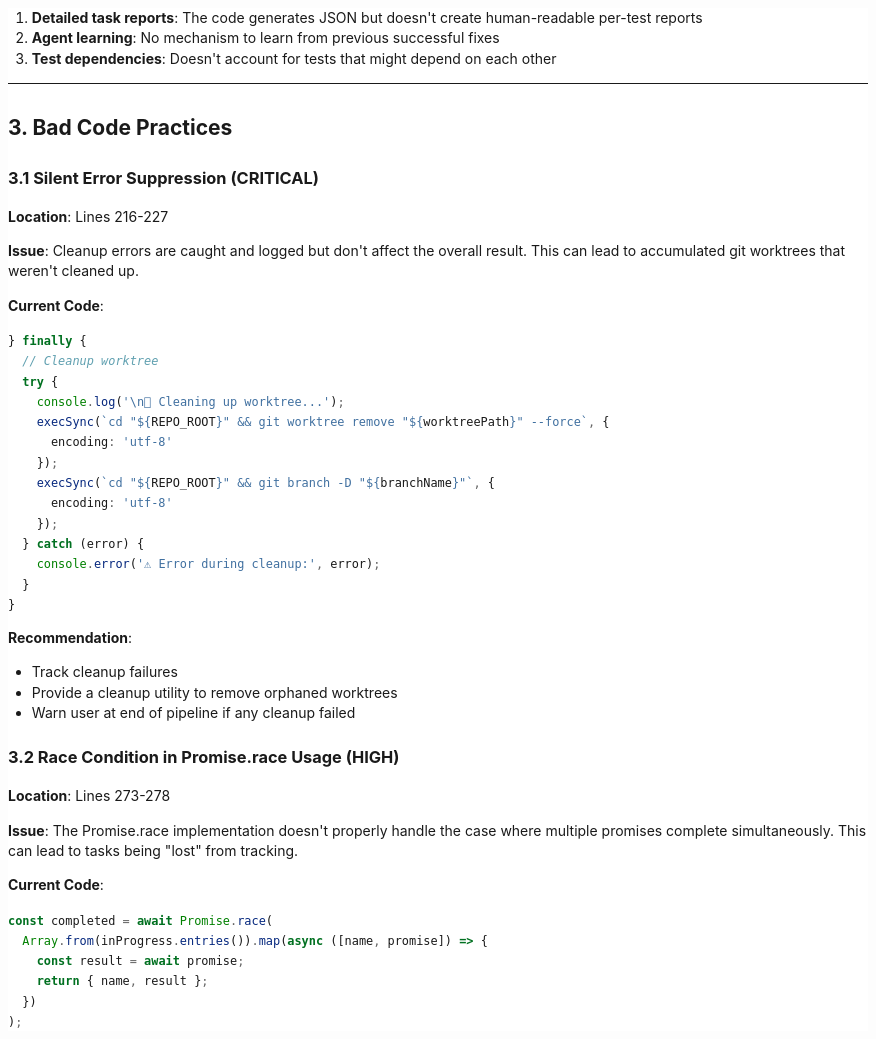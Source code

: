 1. **Detailed task reports**: The code generates JSON but doesn't create human-readable per-test reports
2. **Agent learning**: No mechanism to learn from previous successful fixes
3. **Test dependencies**: Doesn't account for tests that might depend on each other

---

## 3. Bad Code Practices

### 3.1 Silent Error Suppression (CRITICAL)

**Location**: Lines 216-227

**Issue**: Cleanup errors are caught and logged but don't affect the overall result. This can lead to accumulated git worktrees that weren't cleaned up.

**Current Code**:
```typescript
} finally {
  // Cleanup worktree
  try {
    console.log('\n🧹 Cleaning up worktree...');
    execSync(`cd "${REPO_ROOT}" && git worktree remove "${worktreePath}" --force`, {
      encoding: 'utf-8'
    });
    execSync(`cd "${REPO_ROOT}" && git branch -D "${branchName}"`, {
      encoding: 'utf-8'
    });
  } catch (error) {
    console.error('⚠️ Error during cleanup:', error);
  }
}
```

**Recommendation**:
- Track cleanup failures
- Provide a cleanup utility to remove orphaned worktrees
- Warn user at end of pipeline if any cleanup failed

### 3.2 Race Condition in Promise.race Usage (HIGH)

**Location**: Lines 273-278

**Issue**: The Promise.race implementation doesn't properly handle the case where multiple promises complete simultaneously. This can lead to tasks being "lost" from tracking.

**Current Code**:
```typescript
const completed = await Promise.race(
  Array.from(inProgress.entries()).map(async ([name, promise]) => {
    const result = await promise;
    return { name, result };
  })
);
```
